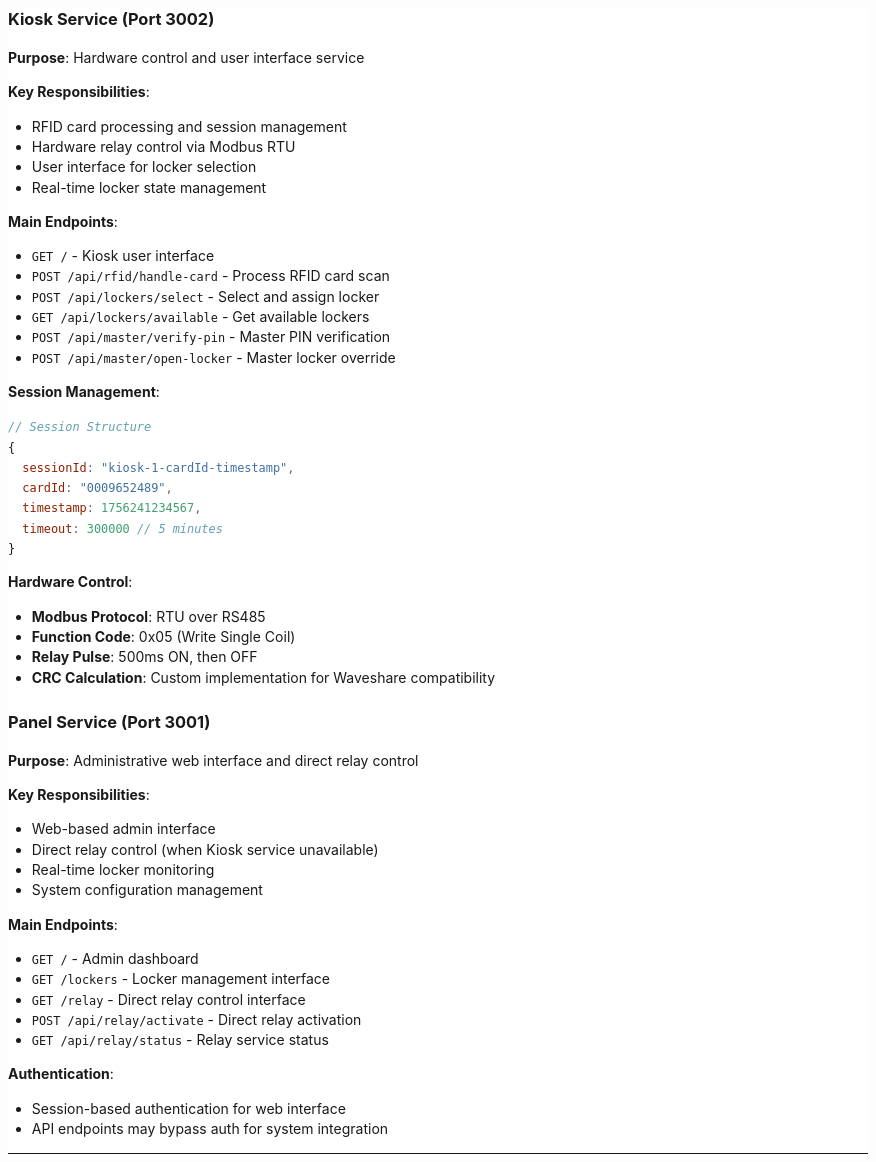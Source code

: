 ### **Kiosk Service (Port 3002)**

**Purpose**: Hardware control and user interface service

**Key Responsibilities**:
- RFID card processing and session management
- Hardware relay control via Modbus RTU
- User interface for locker selection
- Real-time locker state management

**Main Endpoints**:
- `GET /` - Kiosk user interface
- `POST /api/rfid/handle-card` - Process RFID card scan
- `POST /api/lockers/select` - Select and assign locker
- `GET /api/lockers/available` - Get available lockers
- `POST /api/master/verify-pin` - Master PIN verification
- `POST /api/master/open-locker` - Master locker override

**Session Management**:
```javascript
// Session Structure
{
  sessionId: "kiosk-1-cardId-timestamp",
  cardId: "0009652489",
  timestamp: 1756241234567,
  timeout: 300000 // 5 minutes
}
```

**Hardware Control**:
- **Modbus Protocol**: RTU over RS485
- **Function Code**: 0x05 (Write Single Coil)
- **Relay Pulse**: 500ms ON, then OFF
- **CRC Calculation**: Custom implementation for Waveshare compatibility

### **Panel Service (Port 3001)**

**Purpose**: Administrative web interface and direct relay control

**Key Responsibilities**:
- Web-based admin interface
- Direct relay control (when Kiosk service unavailable)
- Real-time locker monitoring
- System configuration management

**Main Endpoints**:
- `GET /` - Admin dashboard
- `GET /lockers` - Locker management interface
- `GET /relay` - Direct relay control interface
- `POST /api/relay/activate` - Direct relay activation
- `GET /api/relay/status` - Relay service status

**Authentication**:
- Session-based authentication for web interface
- API endpoints may bypass auth for system integration

---